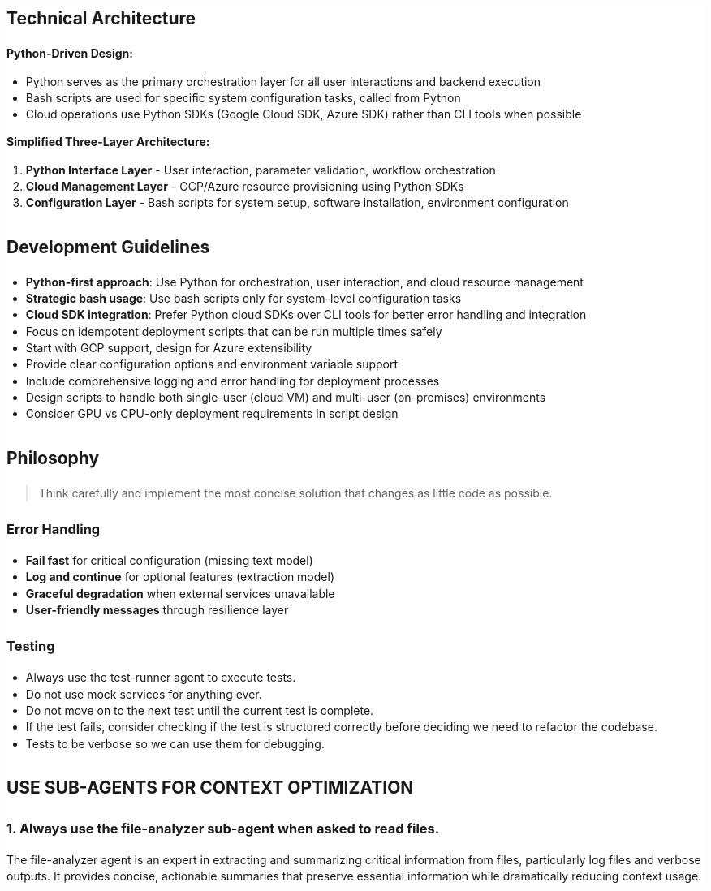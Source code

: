 ## Technical Architecture

**Python-Driven Design:**
- Python serves as the primary orchestration layer for all user interactions and backend execution
- Bash scripts are used for specific system configuration tasks, called from Python
- Cloud operations use Python SDKs (Google Cloud SDK, Azure SDK) rather than CLI tools when possible

**Simplified Three-Layer Architecture:**
1. **Python Interface Layer** - User interaction, parameter validation, workflow orchestration
2. **Cloud Management Layer** - GCP/Azure resource provisioning using Python SDKs
3. **Configuration Layer** - Bash scripts for system setup, software installation, environment configuration

## Development Guidelines

- **Python-first approach**: Use Python for orchestration, user interaction, and cloud resource management
- **Strategic bash usage**: Use bash scripts only for system-level configuration tasks
- **Cloud SDK integration**: Prefer Python cloud SDKs over CLI tools for better error handling and integration
- Focus on idempotent deployment scripts that can be run multiple times safely
- Start with GCP support, design for Azure extensibility
- Provide clear configuration options and environment variable support
- Include comprehensive logging and error handling for deployment processes
- Design scripts to handle both single-user (cloud VM) and multi-user (on-premises) environments
- Consider GPU vs CPU-only deployment requirements in script design

## Philosophy

> Think carefully and implement the most concise solution that changes as little code as possible.

### Error Handling

- **Fail fast** for critical configuration (missing text model)
- **Log and continue** for optional features (extraction model)
- **Graceful degradation** when external services unavailable
- **User-friendly messages** through resilience layer

### Testing

- Always use the test-runner agent to execute tests.
- Do not use mock services for anything ever.
- Do not move on to the next test until the current test is complete.
- If the test fails, consider checking if the test is structured correctly before deciding we need to refactor the codebase.
- Tests to be verbose so we can use them for debugging.

## USE SUB-AGENTS FOR CONTEXT OPTIMIZATION

### 1. Always use the file-analyzer sub-agent when asked to read files.
The file-analyzer agent is an expert in extracting and summarizing critical information from files, particularly log files and verbose outputs. It provides concise, actionable summaries that preserve essential information while dramatically reducing context usage.
